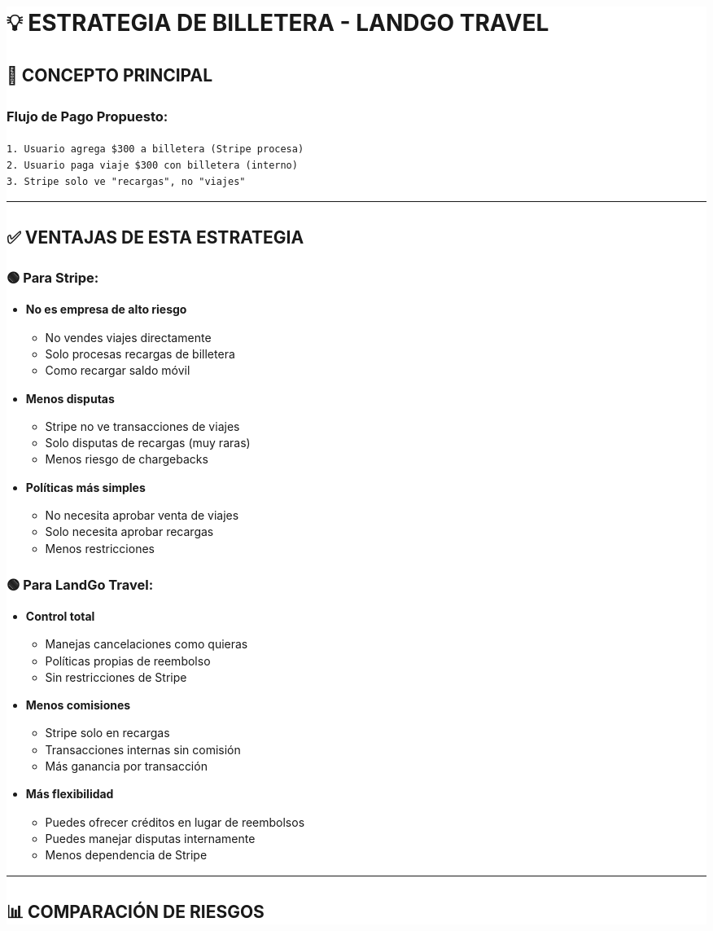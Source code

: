 # 💡 ESTRATEGIA DE BILLETERA - LANDGO TRAVEL

## 🎯 **CONCEPTO PRINCIPAL**

### **Flujo de Pago Propuesto:**
```
1. Usuario agrega $300 a billetera (Stripe procesa)
2. Usuario paga viaje $300 con billetera (interno)
3. Stripe solo ve "recargas", no "viajes"
```

---

## ✅ **VENTAJAS DE ESTA ESTRATEGIA**

### **🟢 Para Stripe:**
- **No es empresa de alto riesgo**
  - No vendes viajes directamente
  - Solo procesas recargas de billetera
  - Como recargar saldo móvil

- **Menos disputas**
  - Stripe no ve transacciones de viajes
  - Solo disputas de recargas (muy raras)
  - Menos riesgo de chargebacks

- **Políticas más simples**
  - No necesita aprobar venta de viajes
  - Solo necesita aprobar recargas
  - Menos restricciones

### **🟢 Para LandGo Travel:**
- **Control total**
  - Manejas cancelaciones como quieras
  - Políticas propias de reembolso
  - Sin restricciones de Stripe

- **Menos comisiones**
  - Stripe solo en recargas
  - Transacciones internas sin comisión
  - Más ganancia por transacción

- **Más flexibilidad**
  - Puedes ofrecer créditos en lugar de reembolsos
  - Puedes manejar disputas internamente
  - Menos dependencia de Stripe

---

## 📊 **COMPARACIÓN DE RIESGOS**
